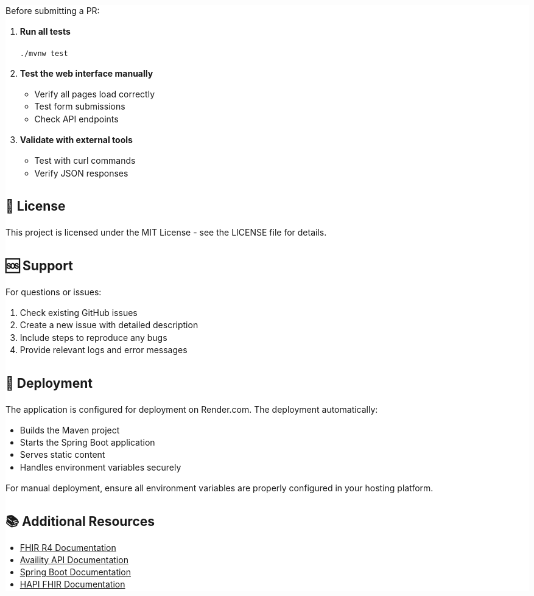 Before submitting a PR:

1. **Run all tests**
   ```bash
   ./mvnw test
   ```

2. **Test the web interface manually**
   - Verify all pages load correctly
   - Test form submissions
   - Check API endpoints

3. **Validate with external tools**
   - Test with curl commands
   - Verify JSON responses

## 📝 License

This project is licensed under the MIT License - see the LICENSE file for details.

## 🆘 Support

For questions or issues:

1. Check existing GitHub issues
2. Create a new issue with detailed description
3. Include steps to reproduce any bugs
4. Provide relevant logs and error messages

## 🔄 Deployment

The application is configured for deployment on Render.com. The deployment automatically:

- Builds the Maven project
- Starts the Spring Boot application
- Serves static content
- Handles environment variables securely

For manual deployment, ensure all environment variables are properly configured in your hosting platform.

## 📚 Additional Resources

- [FHIR R4 Documentation](https://hl7.org/fhir/R4/)
- [Availity API Documentation](https://developer.availity.com/)
- [Spring Boot Documentation](https://spring.io/projects/spring-boot)
- [HAPI FHIR Documentation](https://hapifhir.io/)